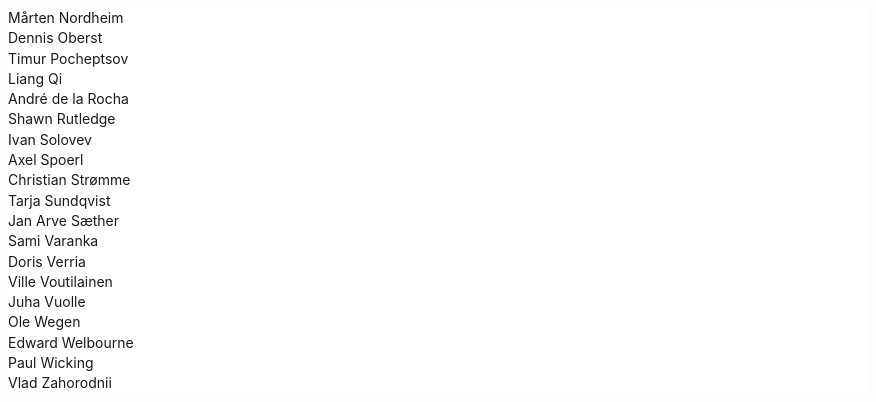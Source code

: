 Mårten Nordheim  
Dennis Oberst  
Timur Pocheptsov  
Liang Qi  
André de la Rocha  
Shawn Rutledge  
Ivan Solovev  
Axel Spoerl  
Christian Strømme  
Tarja Sundqvist  
Jan Arve Sæther  
Sami Varanka  
Doris Verria  
Ville Voutilainen  
Juha Vuolle  
Ole Wegen  
Edward Welbourne  
Paul Wicking  
Vlad Zahorodnii  
